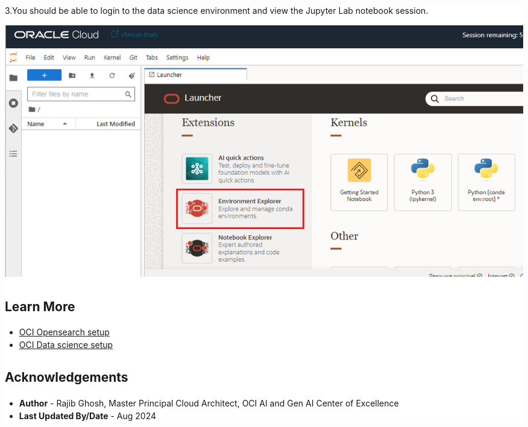 3.You should be able to login to the data science environment and view the Jupyter Lab notebook session.

 ![setup OCI Data Science notebook session](images/LAB1-DS-9.png)

## Learn More

* [OCI Opensearch setup](https://apexapps.oracle.com/pls/apex/r/dbpm/livelabs/view-workshop?wid=3427)
* [OCI Data science setup](https://docs.oracle.com/en-us/iaas/data-science/data-science-tutorial/get-started.htm)

## Acknowledgements

* **Author** - Rajib Ghosh, Master Principal Cloud Architect, OCI AI and Gen AI Center of Excellence
* **Last Updated By/Date** - Aug 2024
